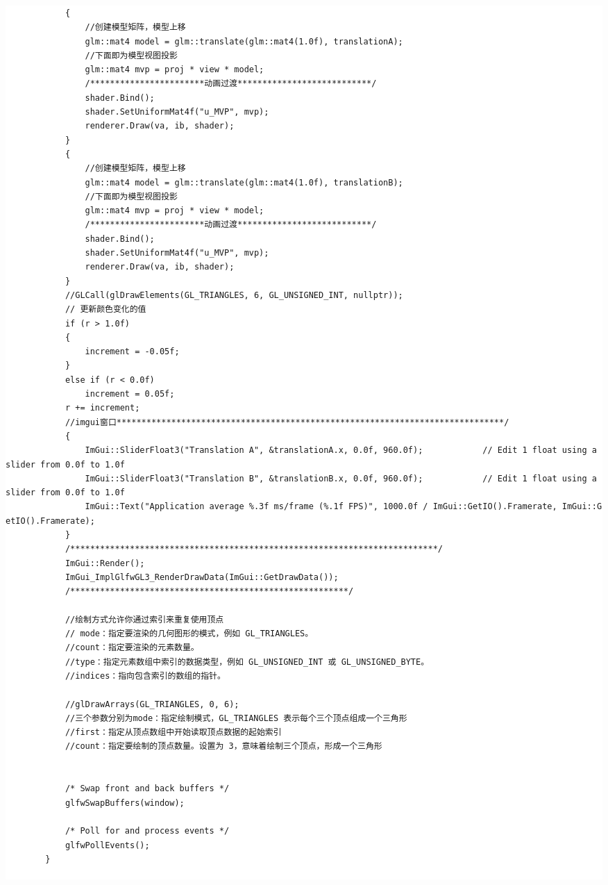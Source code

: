 ```
            {
                //创建模型矩阵，模型上移
                glm::mat4 model = glm::translate(glm::mat4(1.0f), translationA);
                //下面即为模型视图投影
                glm::mat4 mvp = proj * view * model;
                /***********************动画过渡***************************/
                shader.Bind();
                shader.SetUniformMat4f("u_MVP", mvp);
                renderer.Draw(va, ib, shader);
            }
            {
                //创建模型矩阵，模型上移
                glm::mat4 model = glm::translate(glm::mat4(1.0f), translationB);
                //下面即为模型视图投影
                glm::mat4 mvp = proj * view * model;
                /***********************动画过渡***************************/
                shader.Bind();
                shader.SetUniformMat4f("u_MVP", mvp);
                renderer.Draw(va, ib, shader);
            }
            //GLCall(glDrawElements(GL_TRIANGLES, 6, GL_UNSIGNED_INT, nullptr));
            // 更新颜色变化的值
            if (r > 1.0f)
            {
                increment = -0.05f;
            }
            else if (r < 0.0f)
                increment = 0.05f;
            r += increment;
            //imgui窗口******************************************************************************/
            {
                ImGui::SliderFloat3("Translation A", &translationA.x, 0.0f, 960.0f);            // Edit 1 float using a slider from 0.0f to 1.0f    
                ImGui::SliderFloat3("Translation B", &translationB.x, 0.0f, 960.0f);            // Edit 1 float using a slider from 0.0f to 1.0f    
                ImGui::Text("Application average %.3f ms/frame (%.1f FPS)", 1000.0f / ImGui::GetIO().Framerate, ImGui::GetIO().Framerate);
            }
            /**************************************************************************/
            ImGui::Render();
            ImGui_ImplGlfwGL3_RenderDrawData(ImGui::GetDrawData());
            /********************************************************/
    
            //绘制方式允许你通过索引来重复使用顶点
            // mode：指定要渲染的几何图形的模式，例如 GL_TRIANGLES。
            //count：指定要渲染的元素数量。
            //type：指定元素数组中索引的数据类型，例如 GL_UNSIGNED_INT 或 GL_UNSIGNED_BYTE。
            //indices：指向包含索引的数组的指针。
    
            //glDrawArrays(GL_TRIANGLES, 0, 6);
            //三个参数分别为mode：指定绘制模式，GL_TRIANGLES 表示每个三个顶点组成一个三角形
            //first：指定从顶点数组中开始读取顶点数据的起始索引
            //count：指定要绘制的顶点数量。设置为 3，意味着绘制三个顶点，形成一个三角形


            /* Swap front and back buffers */
            glfwSwapBuffers(window);
    
            /* Poll for and process events */
            glfwPollEvents();
        }
        
```